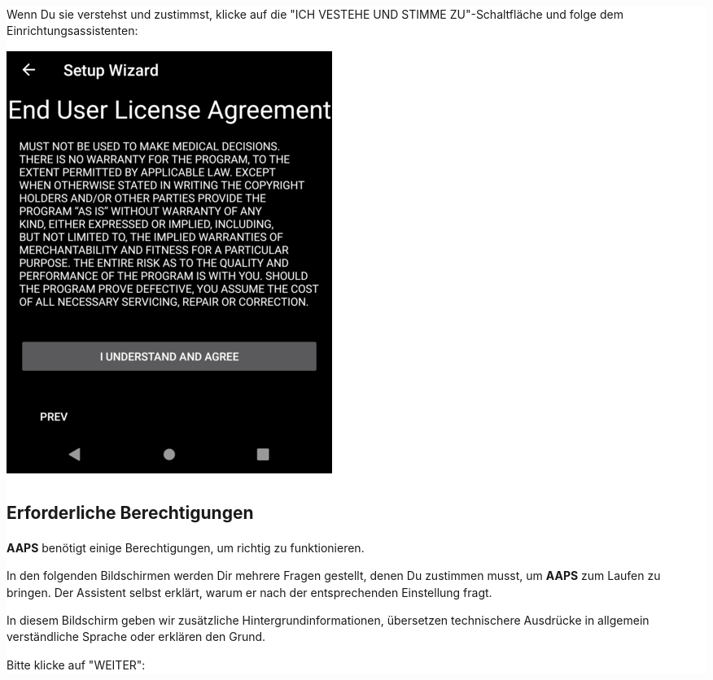 Wenn Du sie verstehst und zustimmst, klicke auf die "ICH VESTEHE UND STIMME ZU"-Schaltfläche und folge dem Einrichtungsassistenten:

![grafik](../images/setup-wizard/Screenshot_20231202_125650.png)

## Erforderliche Berechtigungen

**AAPS** benötigt einige Berechtigungen, um richtig zu funktionieren.

In den folgenden Bildschirmen werden Dir mehrere Fragen gestellt, denen Du zustimmen musst, um **AAPS** zum Laufen zu bringen. Der Assistent selbst erklärt, warum er nach der entsprechenden Einstellung fragt.

In diesem Bildschirm geben wir zusätzliche Hintergrundinformationen, übersetzen technischere Ausdrücke in allgemein verständliche Sprache oder erklären den Grund.

Bitte klicke auf "WEITER":
